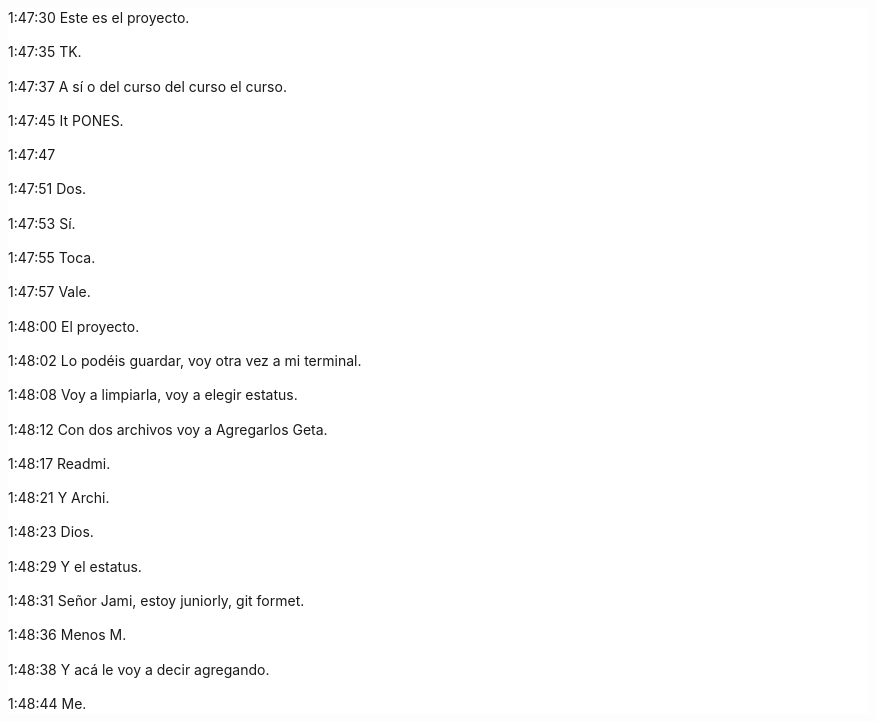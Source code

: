 1:47:30
Este es el proyecto.

1:47:35
TK.

1:47:37
A sí o del curso del curso el curso.

1:47:45
It PONES.

1:47:47


1:47:51
Dos.

1:47:53
Sí.

1:47:55
Toca.

1:47:57
Vale.

1:48:00
El proyecto.

1:48:02
Lo podéis guardar, voy otra vez a mi terminal.

1:48:08
Voy a limpiarla, voy a elegir estatus.

1:48:12
Con dos archivos voy a Agregarlos Geta.

1:48:17
Readmi.

1:48:21
Y Archi.

1:48:23
Dios.

1:48:29
Y el estatus.

1:48:31
Señor Jami, estoy juniorly, git formet.

1:48:36
Menos M.

1:48:38
Y acá le voy a decir agregando.

1:48:44
Me.
